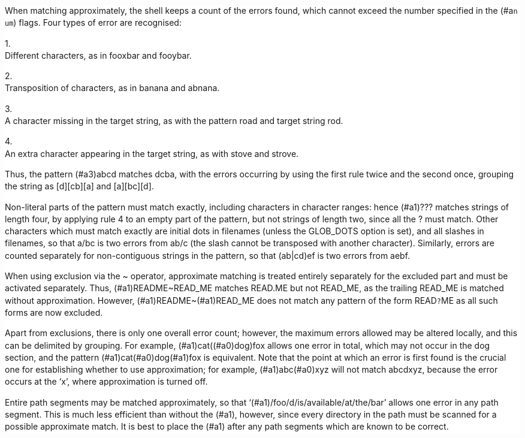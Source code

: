 <span id="index-approximate-matching"></span> <span
id="index-matching_002c-approximate"></span>

When matching approximately, the shell keeps a count of the errors
found, which cannot exceed the number specified in the (#a`num`) flags.
Four types of error are recognised:

1\.  
Different characters, as in fooxbar and fooybar.

2\.  
Transposition of characters, as in banana and abnana.

3\.  
A character missing in the target string, as with the pattern road and
target string rod.

4\.  
An extra character appearing in the target string, as with stove and
strove.

Thus, the pattern (#a3)abcd matches dcba, with the errors occurring by
using the first rule twice and the second once, grouping the string as
\[d\]\[cb\]\[a\] and \[a\]\[bc\]\[d\].

Non-literal parts of the pattern must match exactly, including
characters in character ranges: hence (#a1)??? matches strings of length
four, by applying rule 4 to an empty part of the pattern, but not
strings of length two, since all the ? must match. Other characters
which must match exactly are initial dots in filenames (unless the
GLOB_DOTS option is set), and all slashes in filenames, so that a/bc is
two errors from ab/c (the slash cannot be transposed with another
character). Similarly, errors are counted separately for non-contiguous
strings in the pattern, so that (ab\|cd)ef is two errors from aebf.

When using exclusion via the \~ operator, approximate matching is
treated entirely separately for the excluded part and must be activated
separately. Thus, (#a1)README\~READ_ME matches READ.ME but not READ_ME,
as the trailing READ_ME is matched without approximation. However,
(#a1)README\~(#a1)READ_ME does not match any pattern of the form
READ`?`ME as all such forms are now excluded.

Apart from exclusions, there is only one overall error count; however,
the maximum errors allowed may be altered locally, and this can be
delimited by grouping. For example, (#a1)cat((#a0)dog)fox allows one
error in total, which may not occur in the dog section, and the pattern
(#a1)cat(#a0)dog(#a1)fox is equivalent. Note that the point at which an
error is first found is the crucial one for establishing whether to use
approximation; for example, (#a1)abc(#a0)xyz will not match abcdxyz,
because the error occurs at the ‘x’, where approximation is turned off.

Entire path segments may be matched approximately, so that
‘(#a1)/foo/d/is/available/at/the/bar’ allows one error in any path
segment. This is much less efficient than without the (#a1), however,
since every directory in the path must be scanned for a possible
approximate match. It is best to place the (#a1) after any path segments
which are known to be correct.

